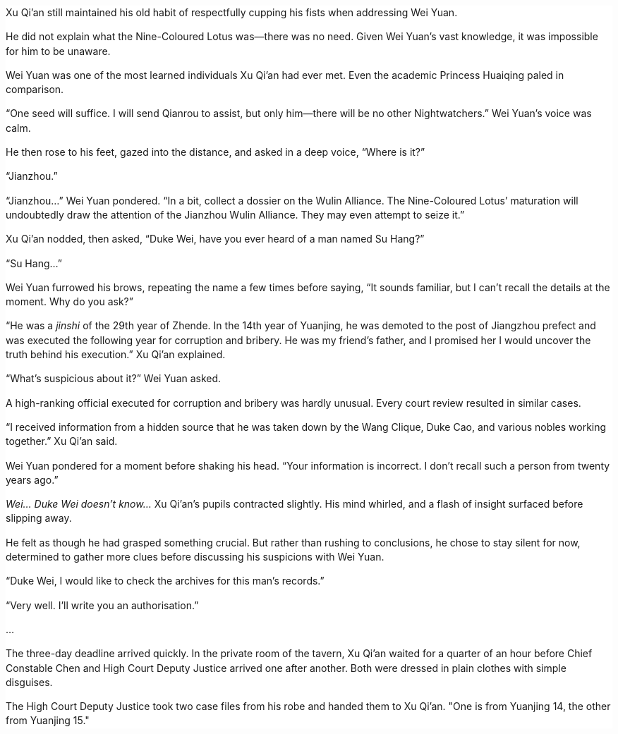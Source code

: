 Xu Qi’an still maintained his old habit of respectfully cupping his fists when addressing Wei Yuan.

He did not explain what the Nine-Coloured Lotus was—there was no need. Given Wei Yuan’s vast knowledge, it was impossible for him to be unaware.

Wei Yuan was one of the most learned individuals Xu Qi’an had ever met. Even the academic Princess Huaiqing paled in comparison.

“One seed will suffice. I will send Qianrou to assist, but only him—there will be no other Nightwatchers.” Wei Yuan’s voice was calm.

He then rose to his feet, gazed into the distance, and asked in a deep voice, “Where is it?”

“Jianzhou.”

“Jianzhou…” Wei Yuan pondered. “In a bit, collect a dossier on the Wulin Alliance. The Nine-Coloured Lotus’ maturation will undoubtedly draw the attention of the Jianzhou Wulin Alliance. They may even attempt to seize it.”

Xu Qi’an nodded, then asked, “Duke Wei, have you ever heard of a man named Su Hang?”

“Su Hang…”

Wei Yuan furrowed his brows, repeating the name a few times before saying, “It sounds familiar, but I can’t recall the details at the moment. Why do you ask?”

“He was a *jinshi* of the 29th year of Zhende. In the 14th year of Yuanjing, he was demoted to the post of Jiangzhou prefect and was executed the following year for corruption and bribery. He was my friend’s father, and I promised her I would uncover the truth behind his execution.” Xu Qi’an explained.

“What’s suspicious about it?” Wei Yuan asked.

A high-ranking official executed for corruption and bribery was hardly unusual. Every court review resulted in similar cases.

“I received information from a hidden source that he was taken down by the Wang Clique, Duke Cao, and various nobles working together.” Xu Qi’an said.

Wei Yuan pondered for a moment before shaking his head. “Your information is incorrect. I don’t recall such a person from twenty years ago.”

*Wei… Duke Wei doesn’t know…* Xu Qi’an’s pupils contracted slightly. His mind whirled, and a flash of insight surfaced before slipping away.

He felt as though he had grasped something crucial. But rather than rushing to conclusions, he chose to stay silent for now, determined to gather more clues before discussing his suspicions with Wei Yuan.

“Duke Wei, I would like to check the archives for this man’s records.”

“Very well. I’ll write you an authorisation.”

…

The three-day deadline arrived quickly. In the private room of the tavern, Xu Qi’an waited for a quarter of an hour before Chief Constable Chen and High Court Deputy Justice arrived one after another. Both were dressed in plain clothes with simple disguises.

The High Court Deputy Justice took two case files from his robe and handed them to Xu Qi’an. "One is from Yuanjing 14, the other from Yuanjing 15."
